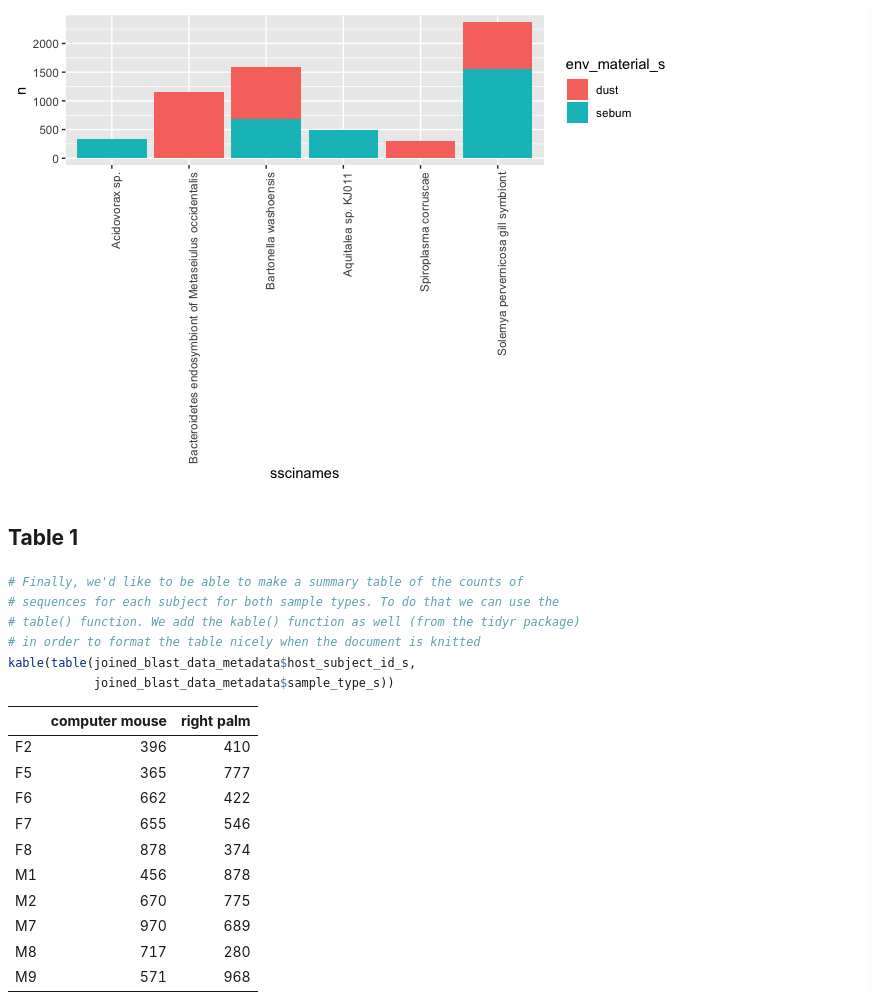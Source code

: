 ![](Analysis_of_BLAST_Results_files/figure-markdown_github/counting-rows-1.png)

Table 1
-------

``` r
# Finally, we'd like to be able to make a summary table of the counts of
# sequences for each subject for both sample types. To do that we can use the
# table() function. We add the kable() function as well (from the tidyr package)
# in order to format the table nicely when the document is knitted
kable(table(joined_blast_data_metadata$host_subject_id_s,
            joined_blast_data_metadata$sample_type_s))
```

|     |  computer mouse|  right palm|
|-----|---------------:|-----------:|
| F2  |             396|         410|
| F5  |             365|         777|
| F6  |             662|         422|
| F7  |             655|         546|
| F8  |             878|         374|
| M1  |             456|         878|
| M2  |             670|         775|
| M7  |             970|         689|
| M8  |             717|         280|
| M9  |             571|         968|
